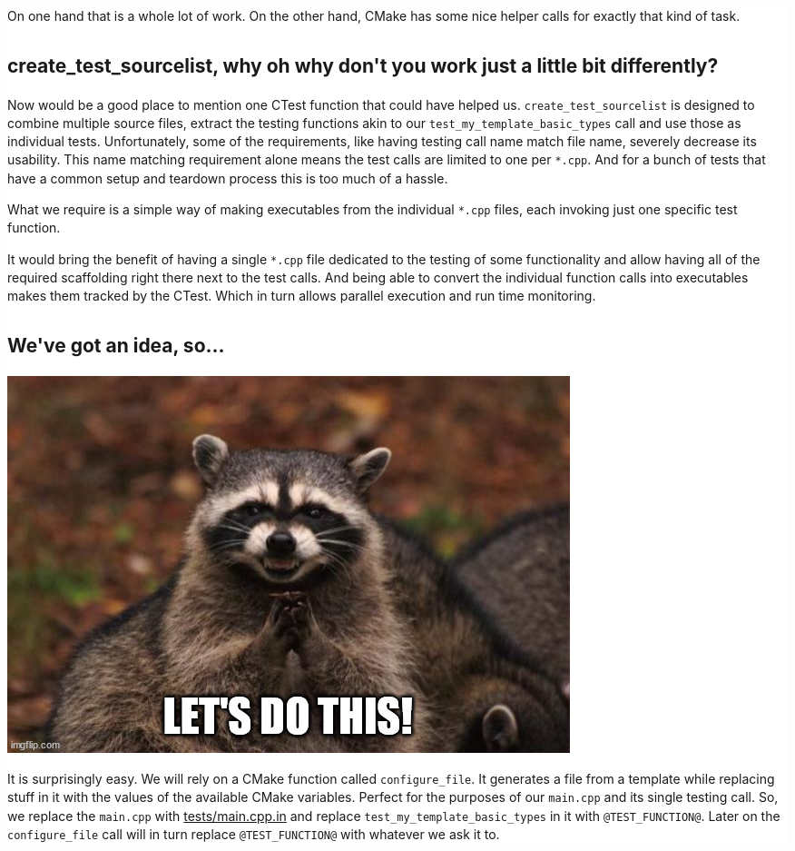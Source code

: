On one hand that is a whole lot of work. On the other hand, CMake has some nice helper calls for exactly that kind of task.

## create_test_sourcelist, why oh why don't you work just a little bit differently?

Now would be a good place to mention one CTest function that could have helped us. `create_test_sourcelist` is designed to combine multiple source files, extract the testing functions akin to our `test_my_template_basic_types` call and use those as individual tests. Unfortunately, some of the requirements, like having testing call name match file name, severely decrease its usability. This name matching requirement alone means the test calls are limited to one per `*.cpp`. And for a bunch of tests that have a common setup and teardown process this is too much of a hassle. 

What we require is a simple way of making executables from the individual `*.cpp` files, each invoking just one specific test function. 

It would bring the benefit of having a single `*.cpp` file dedicated to the testing of some functionality and allow having all of the required scaffolding right there next to the test calls. And being able to convert the individual function calls into executables makes them tracked by the CTest. Which in turn allows parallel execution and run time monitoring.

## We've got an idea, so...
![Just Do It](./doc/imgs/lets_do_it.jpg)

It is surprisingly easy. We will rely on a CMake function called `configure_file`. It generates a file from a template while replacing stuff in it with the values of the available CMake variables. Perfect for the purposes of our `main.cpp` and its single testing call. So, we replace the `main.cpp` with [tests/main.cpp.in](./tests/main.cpp.in) and replace `test_my_template_basic_types` in it with `@TEST_FUNCTION@`. Later on the `configure_file` call will in turn replace `@TEST_FUNCTION@` with whatever we ask it to.